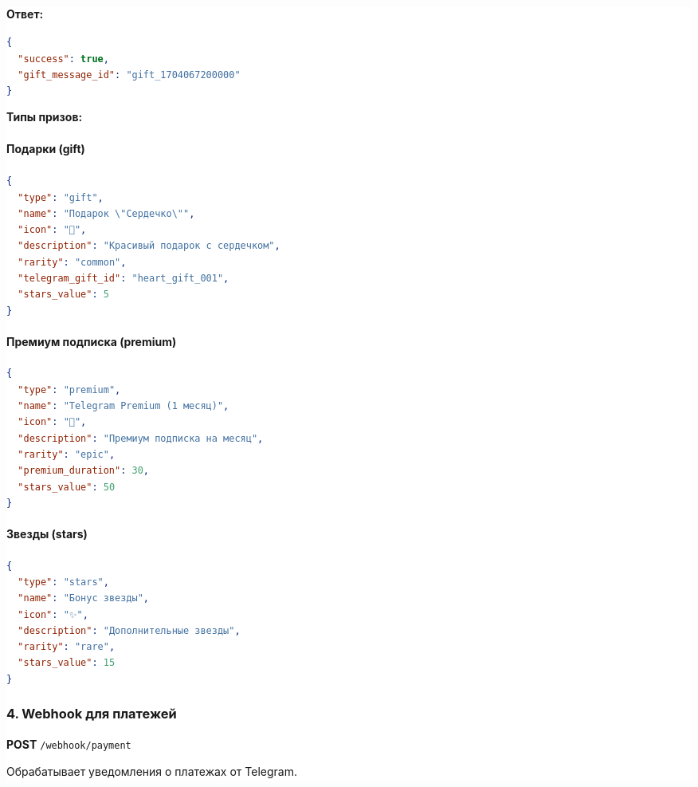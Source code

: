 **Ответ:**
```json
{
  "success": true,
  "gift_message_id": "gift_1704067200000"
}
```

**Типы призов:**

#### Подарки (gift)
```json
{
  "type": "gift",
  "name": "Подарок \"Сердечко\"",
  "icon": "💝",
  "description": "Красивый подарок с сердечком",
  "rarity": "common",
  "telegram_gift_id": "heart_gift_001",
  "stars_value": 5
}
```

#### Премиум подписка (premium)
```json
{
  "type": "premium",
  "name": "Telegram Premium (1 месяц)",
  "icon": "👑",
  "description": "Премиум подписка на месяц",
  "rarity": "epic",
  "premium_duration": 30,
  "stars_value": 50
}
```

#### Звезды (stars)
```json
{
  "type": "stars",
  "name": "Бонус звезды",
  "icon": "✨",
  "description": "Дополнительные звезды",
  "rarity": "rare",
  "stars_value": 15
}
```

### 4. Webhook для платежей

**POST** `/webhook/payment`

Обрабатывает уведомления о платежах от Telegram.
